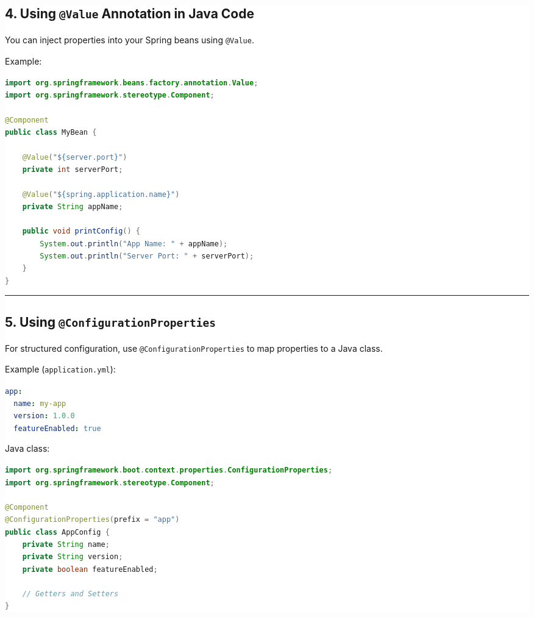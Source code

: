 
## 4. **Using `@Value` Annotation in Java Code**
You can inject properties into your Spring beans using `@Value`.

Example:
```java
import org.springframework.beans.factory.annotation.Value;
import org.springframework.stereotype.Component;

@Component
public class MyBean {

    @Value("${server.port}")
    private int serverPort;

    @Value("${spring.application.name}")
    private String appName;

    public void printConfig() {
        System.out.println("App Name: " + appName);
        System.out.println("Server Port: " + serverPort);
    }
}
```

---

## 5. **Using `@ConfigurationProperties`**
For structured configuration, use `@ConfigurationProperties` to map properties to a Java class.

Example (`application.yml`):
```yaml
app:
  name: my-app
  version: 1.0.0
  featureEnabled: true
```

Java class:
```java
import org.springframework.boot.context.properties.ConfigurationProperties;
import org.springframework.stereotype.Component;

@Component
@ConfigurationProperties(prefix = "app")
public class AppConfig {
    private String name;
    private String version;
    private boolean featureEnabled;

    // Getters and Setters
}
```

